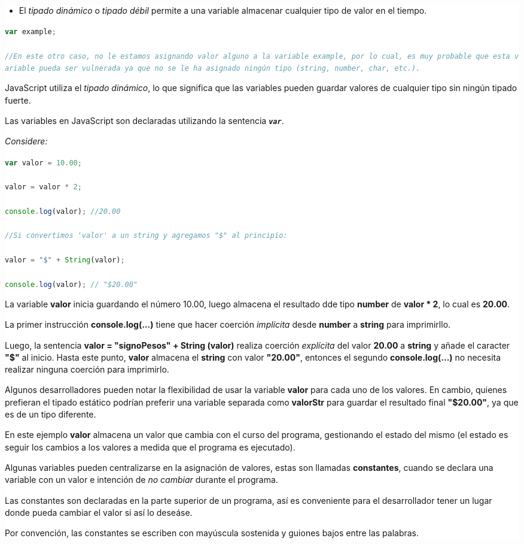 - El _tipado dinámico_ o _tipado débil_ permite a una variable almacenar cualquier tipo de valor en el tiempo.

```jsx
var example;

//En este otro caso, no le estamos asignando valor alguno a la variable example, por lo cual, es muy probable que esta variable pueda ser vulnerada ya que no se le ha asignado ningún tipo (string, number, char, etc.).
```

JavaScript utiliza el _tipado dinámico_, lo que significa que las variables pueden guardar valores de cualquier tipo sin ningún tipado fuerte.

Las variables en JavaScript son declaradas utilizando la sentencia <code>_**var**_</code>.

 *Considere:*
```jsx
var valor = 10.00;

valor = valor * 2;

console.log(valor); //20.00

//Si convertimos 'valor' a un string y agregamos "$" al principio:

valor = "$" + String(valor);

console.log(valor); // "$20.00"
```
La variable **valor** inicia guardando el número 10.00, luego almacena el resultado dde tipo **number** de **valor * 2**, lo cual es **20.00**.

La primer instrucción **console.log(...)** tiene que hacer coerción *implícita* desde **number** a **string** para imprimirllo.

Luego, la sentencia **valor = "signoPesos" + String (valor)** realiza coerción *explícita* del valor **20.00** a **string** y añade el caracter **"$"** al inicio. Hasta este punto, **valor** almacena el **string** con valor **"20.00"**, entonces el segundo **console.log(...)** no necesita realizar ninguna coerción para imprimirlo.

Algunos desarrolladores pueden notar la flexibilidad de usar la variable **valor** para cada uno de los valores. En cambio, quienes prefieran el tipado estático podrían preferir una variable separada como **valorStr** para guardar el resultado final **"$20.00"**, ya que es de un tipo diferente.

En este ejemplo **valor** almacena un valor que cambia con el curso del programa, gestionando el estado del mismo (el estado es seguir los cambios a los valores a medida que el programa es ejecutado).

Algunas variables pueden centralizarse en la asignación de valores, estas son llamadas **constantes**, cuando se declara una variable con un valor e intención de *no cambiar* durante el programa.

Las constantes son declaradas en la parte superior de un programa, así es conveniente para el desarrollador tener un lugar donde pueda cambiar el valor si así lo deseáse. 

Por convención, las constantes se escriben con mayúscula sostenida y guiones bajos entre las palabras.
